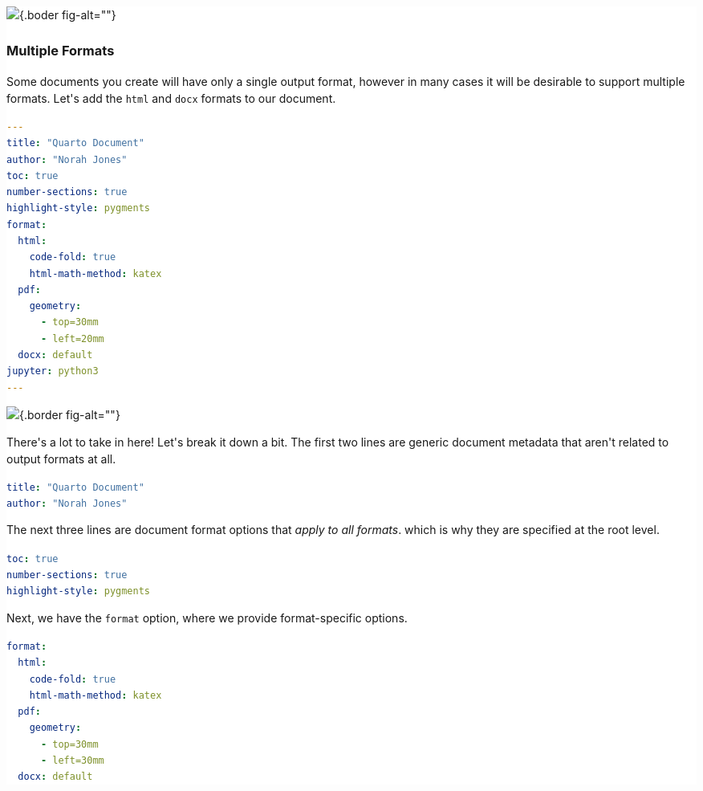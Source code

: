 ![](images/jupyter-format-options.png){.boder fig-alt=""}

### Multiple Formats

Some documents you create will have only a single output format, however in many cases it will be desirable to support multiple formats.
Let's add the `html` and `docx` formats to our document.

``` {.yaml .visually-hidden}
---
title: "Quarto Document"
author: "Norah Jones"
toc: true
number-sections: true
highlight-style: pygments
format: 
  html: 
    code-fold: true
    html-math-method: katex
  pdf: 
    geometry: 
      - top=30mm
      - left=20mm
  docx: default
jupyter: python3
---
```

![](images/jupyter-formats.png){.border fig-alt=""}

There's a lot to take in here!
Let's break it down a bit.
The first two lines are generic document metadata that aren't related to output formats at all.

``` yaml
title: "Quarto Document"
author: "Norah Jones"
```

The next three lines are document format options that *apply to all formats*.
which is why they are specified at the root level.

``` yaml
toc: true
number-sections: true
highlight-style: pygments
```

Next, we have the `format` option, where we provide format-specific options.

``` yaml
format:
  html: 
    code-fold: true
    html-math-method: katex
  pdf:
    geometry: 
      - top=30mm
      - left=30mm
  docx: default
```
